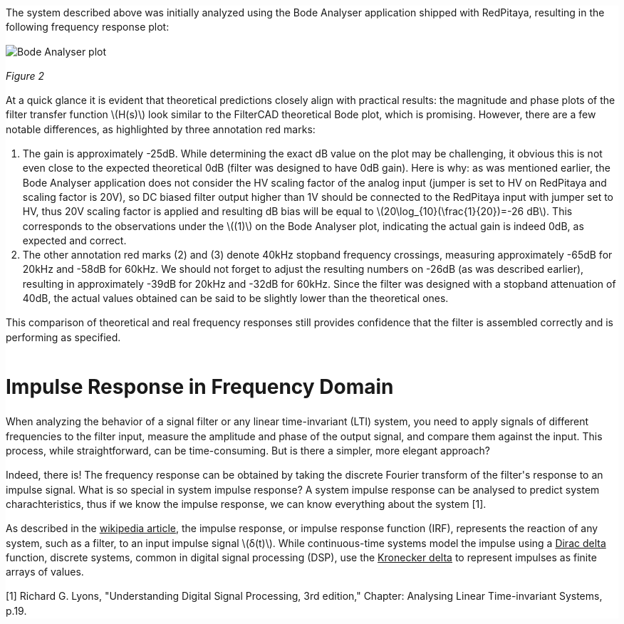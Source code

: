 The system described above was initially analyzed using the Bode Analyser application
shipped with RedPitaya, resulting in the following frequency response plot:

![Bode Analyser plot](/images/redpitaya-bode-analyser-alternatives/rp-bode.png "Bode Analyser plot")

*Figure 2*

At a quick glance it is evident that theoretical predictions closely align with practical results:
the magnitude and phase plots of the filter transfer function \\(H(s)\\) look similar
to the FilterCAD theoretical Bode plot, which is promising. However, there are a few
notable differences, as highlighted by three annotation red marks:
1. The gain is approximately -25dB. While determining the exact dB value on the plot may be challenging,
it obvious this is not even close to the expected theoretical 0dB (filter was
designed to have 0dB gain). Here is why: as was mentioned earlier, the Bode Analyser
application does not consider the HV scaling factor of the analog input (jumper is set
to HV on RedPitaya and scaling factor is 20V), so DC biased filter output higher than 1V
should be connected to the RedPitaya input with jumper set to HV, thus 20V scaling factor
is applied and resulting dB bias will be equal to
\\(20\log_{10}(\frac{1}{20})=-26 dB\\). This corresponds to the observations under the \\((1)\\) on the Bode
Analyser plot, indicating the actual gain is indeed 0dB, as expected and correct.
1. The other annotation red marks (2) and (3) denote 40kHz stopband frequency crossings,
measuring approximately -65dB for 20kHz and -58dB for 60kHz. We should not forget
to adjust the resulting numbers on -26dB (as was described earlier), resulting in approximately
-39dB for 20kHz and -32dB for 60kHz. Since the filter was designed with a stopband
attenuation of 40dB, the actual values obtained can be said to be slightly lower than
the theoretical ones.

This comparison of theoretical and real frequency responses still provides confidence
that the filter is assembled correctly and is performing as specified.

# Impulse Response in Frequency Domain

When analyzing the behavior of a signal filter or any linear time-invariant (LTI) system,
you need to apply signals of different frequencies to the filter input, measure the amplitude
and phase of the output signal, and compare them against the input. This process, while 
straightforward, can be time-consuming. But is there a simpler, more elegant approach?

Indeed, there is! The frequency response can be obtained by taking the discrete Fourier 
transform of the filter's response to an impulse signal. What is so special in system impulse
response? A system impulse response can be analysed to predict system charachteristics, thus
if we know the impulse response, we can know everything about the system [1].

As described in the [wikipedia article](https://en.wikipedia.org/wiki/Impulse_response), the
impulse response, or impulse response function (IRF), represents the reaction of any system,
such as a filter, to an input impulse signal \\(δ(t)\\). While continuous-time systems model the
impulse using a [Dirac delta](https://en.wikipedia.org/wiki/Dirac_delta_function) function,
discrete systems, common in digital signal processing (DSP), use the [Kronecker delta](https://en.wikipedia.org/wiki/Kronecker_delta) 
to represent impulses as finite arrays of values.

[1] Richard G. Lyons, "Understanding Digital Signal Processing, 3rd edition," Chapter: Analysing Linear Time-invariant Systems, p.19.
